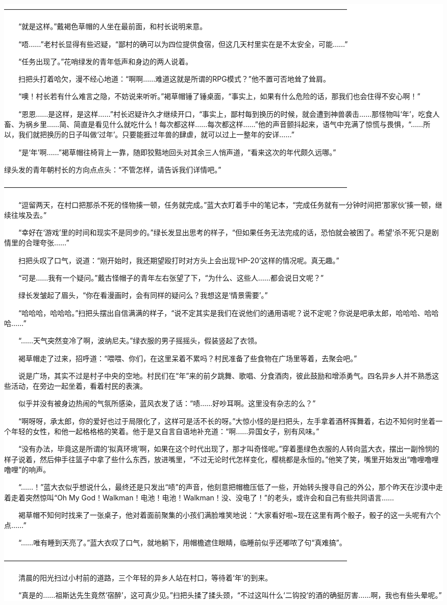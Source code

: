 
————————————————————————————————————————————————


　　“就是这样。”戴褐色草帽的人坐在最前面，和村长说明来意。

　　“唔……”老村长显得有些迟疑，“鄙村的确可以为四位提供食宿，但这几天村里实在是不太安全，可能……”

　　“任务出现了。”花哨绿发的青年低声和身边的两人说着。

　　扫把头打着哈欠，漫不经心地道：“啊啊……难道这就是所谓的RPG模式？”他不置可否地耸了耸肩。

　　“噢！村长若有什么难言之隐，不妨说来听听。”褐草帽锤了锤桌面，“事实上，如果有什么危险的话，那我们也会住得不安心啊！”

　　“恩恩……是这样，是这样……”村长迟疑许久才继续开口，“事实上，鄙村每到换历的时候，就会遭到神兽袭击……那怪物叫‘年’，吃食人畜、为祸乡里……简、简直是看见什么就吃什么！每次都这样……每次都这样……”他的声音颤抖起来，语气中充满了惊慌与畏惧，“……所以，我们就把换历的日子叫做‘过年’。只要能捱过年兽的肆虐，就可以过上一整年的安详……”

　　“是‘年’啊……”褐草帽往椅背上一靠，随即狡黠地回头对其余三人悄声道，“看来这次的年代颇久远哪。”

绿头发的青年朝村长的方向点点头：“不管怎样，请告诉我们详情吧。”


————————————————————————————————————————————————


　　“逗留两天，在村口把那杀不死的怪物揍一顿，任务就完成。”蓝大衣盯着手中的笔记本，“完成任务就有一分钟时间把‘那家伙’揍一顿，继续往埃及去。”

　　“幸好在‘游戏’里的时间和现实不是同步的。”绿长发显出思考的样子，“但如果任务无法完成的话，恐怕就会被困了。希望‘杀不死’只是剧情里的合理夸张……”

　　扫把头叹了口气，说道：“刚开始时，我还期望殴打时对方头上会出现‘HP-20’这样的情况呢。真无趣。”

　　“可是……我有一个疑问。”戴古怪帽子的青年左右张望了下，“为什么、这些人……都会说日文呢？”

　　绿长发皱起了眉头，“你在看漫画时，会有同样的疑问么？我想这是‘情景需要’。”

　　“哈哈哈，哈哈哈。”扫把头摆出自信满满的样子，“说不定其实是我们在说他们的通用语呢？说不定呢？你说是吧承太郎，哈哈哈、哈哈哈……”

　　“……天气突然变冷了啊，波纳尼夫。”绿衣服的男子摇摇头，假装竖起了衣领。

　　褐草帽走了过来，招呼道：“喂喂、你们，在这里呆着不累吗？村民准备了些食物在广场里等着，去聚会吧。”



　　说是广场，其实不过是村子中央的空地。村民们在“年”来的前夕跳舞、歌唱、分食酒肉，彼此鼓励和增添勇气。四名异乡人并不熟悉这些活动，在旁边一起坐着，看着村民的表演。

　　似乎并没有被身边热闹的气氛所感染，蓝风衣发了话：“啧……好吵耳啊。这里没有杂志的么？”

　　“啊呀呀，承太郎，你的爱好也过于局限化了，这样可是活不长的呀。”大惊小怪的是扫把头，左手拿着酒杯挥舞着，右边不知何时坐着一个年轻的女性，和他一起格格格的笑着。他于是又自言自语地补充道：“啊……异国女子，别有风味。”

　　“没有办法，毕竟这是所谓的‘拟真环境’啊，如果在这个时代出现了，那才叫奇怪呢。”穿着墨绿色衣服的人转向蓝大衣，摆出一副怜悯的样子说着，然后伸手往篮子中拿了些什么东西，放进嘴里，“不过无论时代怎样变化，樱桃都是永恒的。”他笑了笑，嘴里开始发出“噜哩噜哩噜哩”的响声。

　　“……！”蓝大衣似乎想说什么，最终还是只发出“啧”的声音，他刻意把帽檐压低了一些，开始转头搜寻自己的外公，那个昨天在沙漠中走着走着突然惊叫“Oh My God！Walkman！电池！电池！Walkman！没、没电了！”的老头，或许会和自己有些共同语言……

　　褐草帽不知何时找来了一张桌子，他对着面前聚集的小孩们满脸堆笑地说：“大家看好啦~现在这里有两个骰子，骰子的这一头呢有六个点……”

　　“……唯有睡到天亮了。”蓝大衣叹了口气，就地躺下，用帽檐遮住眼睛，临睡前似乎还嘟哝了句“真难搞”。


————————————————————————————————————————————————


　　清晨的阳光扫过小村前的道路，三个年轻的异乡人站在村口，等待着‘年’的到来。

　　“真是的……祖斯达先生竟然‘宿醉’，这可真少见。”扫把头揉了揉头颈，“不过这叫什么‘二钩投’的酒的确挺厉害……啊，我也有些头晕呢。”

